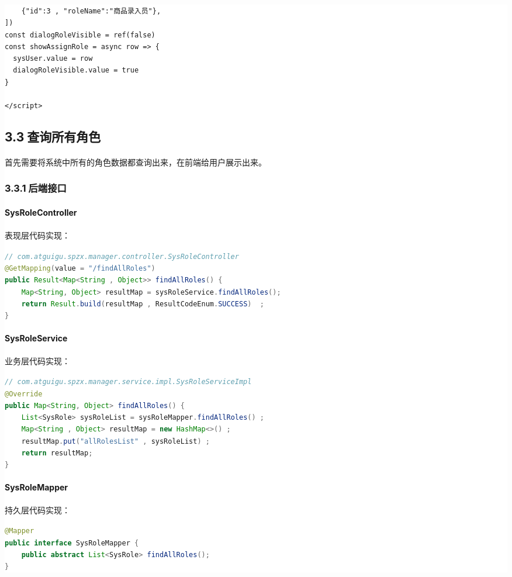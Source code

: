 ```vue
    {"id":3 , "roleName":"商品录入员"},
])
const dialogRoleVisible = ref(false)
const showAssignRole = async row => {
  sysUser.value = row
  dialogRoleVisible.value = true
}

</script>
```

## 3.3 查询所有角色

首先需要将系统中所有的角色数据都查询出来，在前端给用户展示出来。

### 3.3.1 后端接口

#### SysRoleController

表现层代码实现：

```java
// com.atguigu.spzx.manager.controller.SysRoleController
@GetMapping(value = "/findAllRoles")
public Result<Map<String , Object>> findAllRoles() {
    Map<String, Object> resultMap = sysRoleService.findAllRoles();
    return Result.build(resultMap , ResultCodeEnum.SUCCESS)  ;
}
```

#### SysRoleService

业务层代码实现：

```java
// com.atguigu.spzx.manager.service.impl.SysRoleServiceImpl
@Override
public Map<String, Object> findAllRoles() {
    List<SysRole> sysRoleList = sysRoleMapper.findAllRoles() ;
    Map<String , Object> resultMap = new HashMap<>() ;
    resultMap.put("allRolesList" , sysRoleList) ;
    return resultMap;
}
```

#### SysRoleMapper

持久层代码实现：

```java
@Mapper
public interface SysRoleMapper {
    public abstract List<SysRole> findAllRoles();
}
```
